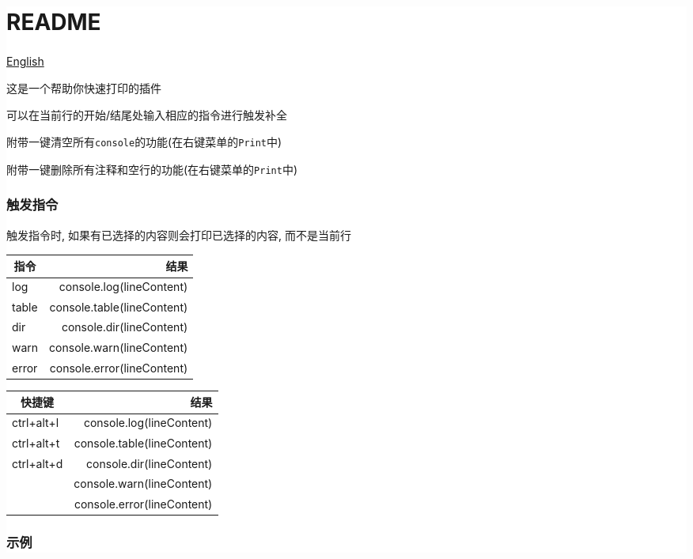 # README

[English](README.EN.md)

这是一个帮助你快速打印的插件

可以在当前行的开始/结尾处输入相应的指令进行触发补全

附带一键清空所有`console`的功能(在右键菜单的`Print`中)

附带一键删除所有注释和空行的功能(在右键菜单的`Print`中)

### 触发指令

触发指令时, 如果有已选择的内容则会打印已选择的内容, 而不是当前行

| 指令       |                      结果 |
| ---------- | ------------------------: |
| log        | console.log(lineContent) |
| table      | console.table(lineContent) |
| dir        | console.dir(lineContent) |
| warn       | console.warn(lineContent) |
| error      | console.error(lineContent) |

| 快捷键     |                      结果 |
| ---------- | ------------------------: |
| ctrl+alt+l | console.log(lineContent) |
| ctrl+alt+t | console.table(lineContent) |
| ctrl+alt+d | console.dir(lineContent) |
|            | console.warn(lineContent) |
|            | console.error(lineContent) |

### 示例
